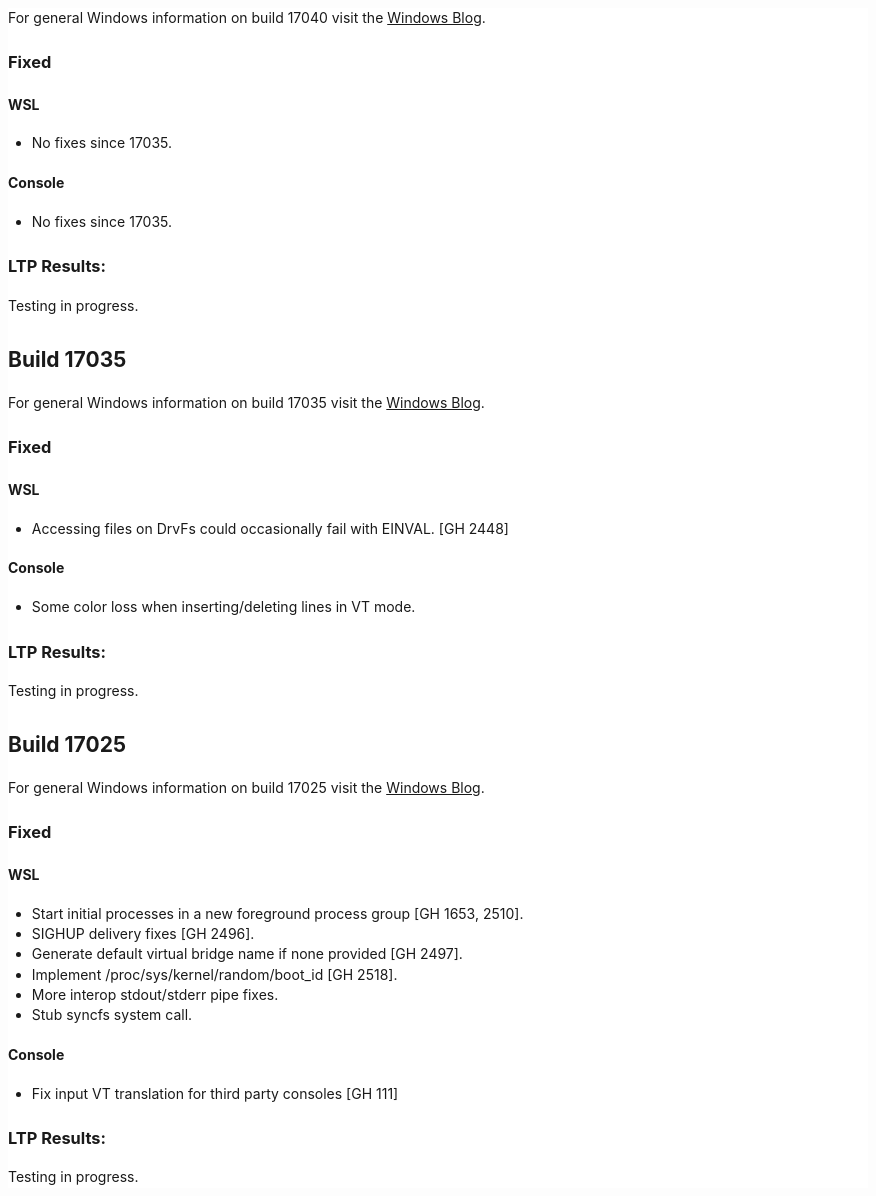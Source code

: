 For general Windows information on build 17040 visit the [Windows Blog](https://blogs.windows.com/windowsexperience/2017/11/16/announcing-windows-10-insider-preview-build-17040-pc).<br/>


### Fixed
#### WSL
- No fixes since 17035.

#### Console
- No fixes since 17035.

### LTP Results:
Testing in progress.

## Build 17035

For general Windows information on build 17035 visit the [Windows Blog](https://blogs.windows.com/windowsexperience/2017/11/08/announcing-windows-10-insider-preview-build-17035-pc).<br/>


### Fixed
#### WSL
- Accessing files on DrvFs could occasionally fail with EINVAL. [GH 2448]

#### Console
- Some color loss when inserting/deleting lines in VT mode.

### LTP Results:
Testing in progress.

## Build 17025

For general Windows information on build 17025 visit the [Windows Blog](https://blogs.windows.com/windowsexperience/2017/10/25/announcing-windows-10-insider-preview-build-17025-pc).<br/>


### Fixed
#### WSL
- Start initial processes in a new foreground process group [GH 1653, 2510].
- SIGHUP delivery fixes [GH 2496].
- Generate default virtual bridge name if none provided [GH 2497].
- Implement /proc/sys/kernel/random/boot_id [GH 2518].
- More interop stdout/stderr pipe fixes.
- Stub syncfs system call.

#### Console
- Fix input VT translation for third party consoles [GH 111]

### LTP Results:
Testing in progress.
